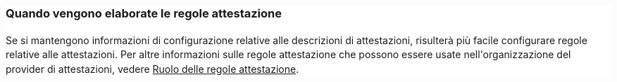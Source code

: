 ### <a name="when-claims-rules-are-processed"></a>Quando vengono elaborate le regole attestazione  
Se si mantengono informazioni di configurazione relative alle descrizioni di attestazioni, risulterà più facile configurare regole relative alle attestazioni. Per altre informazioni sulle regole attestazione che possono essere usate nell'organizzazione del provider di attestazioni, vedere [Ruolo delle regole attestazione](The-Role-of-Claim-Rules.md).  
  

